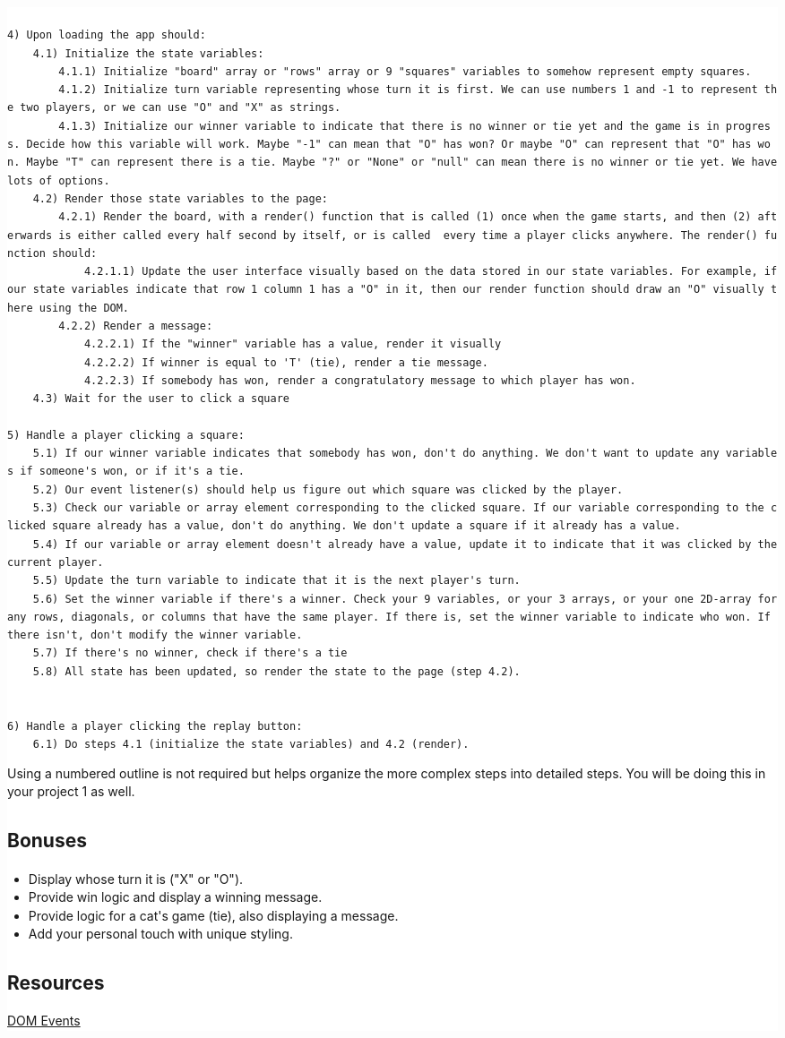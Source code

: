 ```

4) Upon loading the app should:
	4.1) Initialize the state variables:
		4.1.1) Initialize "board" array or "rows" array or 9 "squares" variables to somehow represent empty squares.
		4.1.2) Initialize turn variable representing whose turn it is first. We can use numbers 1 and -1 to represent the two players, or we can use "O" and "X" as strings.
		4.1.3) Initialize our winner variable to indicate that there is no winner or tie yet and the game is in progress. Decide how this variable will work. Maybe "-1" can mean that "O" has won? Or maybe "O" can represent that "O" has won. Maybe "T" can represent there is a tie. Maybe "?" or "None" or "null" can mean there is no winner or tie yet. We have lots of options.
	4.2) Render those state variables to the page:
		4.2.1) Render the board, with a render() function that is called (1) once when the game starts, and then (2) afterwards is either called every half second by itself, or is called  every time a player clicks anywhere. The render() function should:
			4.2.1.1) Update the user interface visually based on the data stored in our state variables. For example, if our state variables indicate that row 1 column 1 has a "O" in it, then our render function should draw an "O" visually there using the DOM.
		4.2.2) Render a message:
			4.2.2.1) If the "winner" variable has a value, render it visually
			4.2.2.2) If winner is equal to 'T' (tie), render a tie message.
			4.2.2.3) If somebody has won, render a congratulatory message to which player has won.
	4.3) Wait for the user to click a square

5) Handle a player clicking a square:
	5.1) If our winner variable indicates that somebody has won, don't do anything. We don't want to update any variables if someone's won, or if it's a tie.
	5.2) Our event listener(s) should help us figure out which square was clicked by the player. 
	5.3) Check our variable or array element corresponding to the clicked square. If our variable corresponding to the clicked square already has a value, don't do anything. We don't update a square if it already has a value.
	5.4) If our variable or array element doesn't already have a value, update it to indicate that it was clicked by the current player.
	5.5) Update the turn variable to indicate that it is the next player's turn.
	5.6) Set the winner variable if there's a winner. Check your 9 variables, or your 3 arrays, or your one 2D-array for any rows, diagonals, or columns that have the same player. If there is, set the winner variable to indicate who won. If there isn't, don't modify the winner variable.
	5.7) If there's no winner, check if there's a tie
	5.8) All state has been updated, so render the state to the page (step 4.2).
		

6) Handle a player clicking the replay button:
	6.1) Do steps 4.1 (initialize the state variables) and 4.2 (render).
```

Using a numbered outline is not required but helps organize the more complex steps into detailed steps. You will be doing this in your project 1 as well.

## Bonuses
- Display whose turn it is ("X" or "O").
- Provide win logic and display a winning message.
- Provide logic for a cat's game (tie), also displaying a message.
- Add your personal touch with unique styling.

## Resources

[DOM Events](https://developer.mozilla.org/en-US/docs/Web/API/Document_Object_Model/Events)

